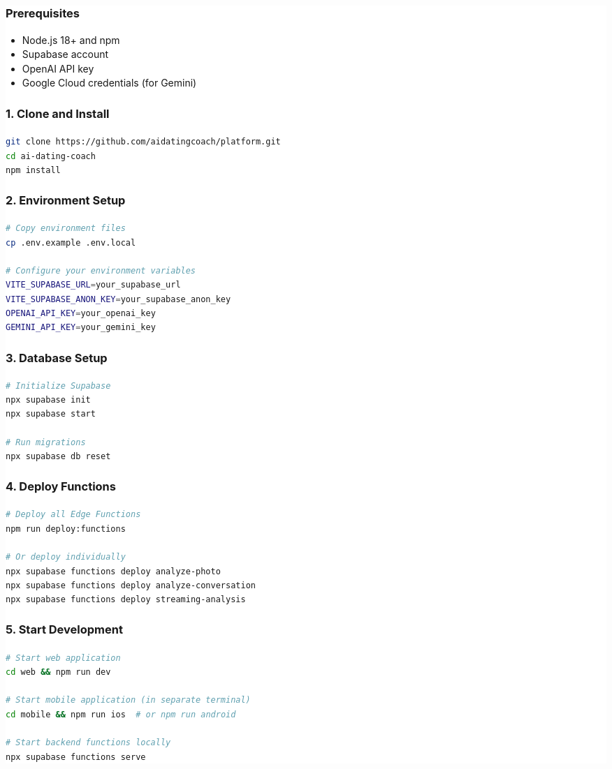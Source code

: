 ### Prerequisites
- Node.js 18+ and npm
- Supabase account
- OpenAI API key
- Google Cloud credentials (for Gemini)

### 1. Clone and Install
```bash
git clone https://github.com/aidatingcoach/platform.git
cd ai-dating-coach
npm install
```

### 2. Environment Setup
```bash
# Copy environment files
cp .env.example .env.local

# Configure your environment variables
VITE_SUPABASE_URL=your_supabase_url
VITE_SUPABASE_ANON_KEY=your_supabase_anon_key
OPENAI_API_KEY=your_openai_key
GEMINI_API_KEY=your_gemini_key
```

### 3. Database Setup
```bash
# Initialize Supabase
npx supabase init
npx supabase start

# Run migrations
npx supabase db reset
```

### 4. Deploy Functions
```bash
# Deploy all Edge Functions
npm run deploy:functions

# Or deploy individually
npx supabase functions deploy analyze-photo
npx supabase functions deploy analyze-conversation
npx supabase functions deploy streaming-analysis
```

### 5. Start Development
```bash
# Start web application
cd web && npm run dev

# Start mobile application (in separate terminal)
cd mobile && npm run ios  # or npm run android

# Start backend functions locally
npx supabase functions serve
```
